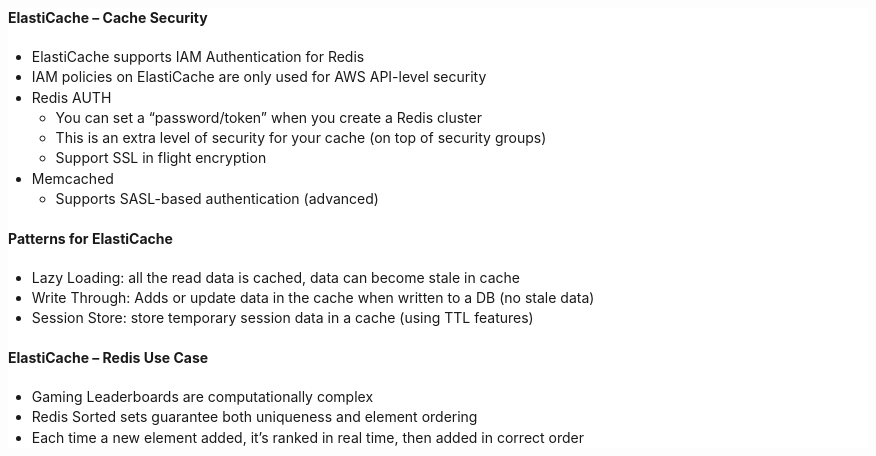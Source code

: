 #### ElastiCache – Cache Security

- ElastiCache supports IAM Authentication for Redis
- IAM policies on ElastiCache are only used for AWS API-level security
- Redis AUTH
  - You can set a “password/token” when you create a
  Redis cluster
  - This is an extra level of security for your cache (on top of security groups)
  - Support SSL in flight encryption
- Memcached
  - Supports SASL-based authentication (advanced)

#### Patterns for ElastiCache

- Lazy Loading: all the read data is cached, data can become stale in cache
- Write Through: Adds or update data in the cache when written to a DB (no stale data)
- Session Store: store temporary session data in a cache (using TTL features)

#### ElastiCache – Redis Use Case

- Gaming Leaderboards are computationally complex
- Redis Sorted sets guarantee both uniqueness and element ordering
- Each time a new element added, it’s ranked in real time, then added in correct order
